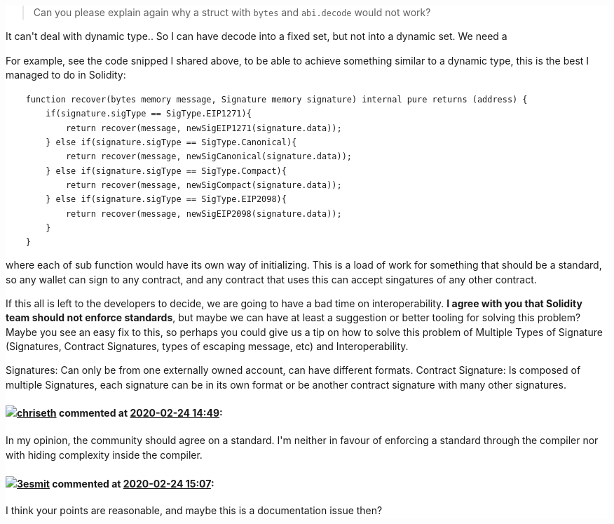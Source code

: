 > Can you please explain again why a struct with `bytes` and `abi.decode` would not work?

It can't deal with dynamic type.. So I can have decode into a fixed set, but not into a dynamic set.
We need a 


For example, see the code snipped I shared above, to be able to achieve something similar to a dynamic type, this is the best I managed to do in Solidity:
```solidity
    function recover(bytes memory message, Signature memory signature) internal pure returns (address) {
        if(signature.sigType == SigType.EIP1271){
            return recover(message, newSigEIP1271(signature.data));
        } else if(signature.sigType == SigType.Canonical){
            return recover(message, newSigCanonical(signature.data));
        } else if(signature.sigType == SigType.Compact){
            return recover(message, newSigCompact(signature.data));
        } else if(signature.sigType == SigType.EIP2098){
            return recover(message, newSigEIP2098(signature.data));
        }
    }
``` 

where each of sub function would have its own way of initializing. This is a load of work for something that should be a standard, so any wallet can sign to any contract, and any contract that uses this can accept singatures of any other contract.

If this all is left to the developers to decide, we are going to have a bad time on interoperability. 
**I agree with you that Solidity team should not enforce standards**, but maybe we can have at least a suggestion or better tooling for solving this problem? 
Maybe you see an easy fix to this, so perhaps you could give us a tip on how to solve this problem of Multiple Types of Signature (Signatures, Contract Signatures, types of escaping message, etc) and Interoperability. 

Signatures: Can only be from one externally owned account, can have different formats.
Contract Signature: Is composed of multiple Signatures, each signature can be in its own format or be another contract signature with many other signatures.

#### <img src="https://avatars.githubusercontent.com/u/9073706?v=4" width="50">[chriseth](https://github.com/chriseth) commented at [2020-02-24 14:49](https://github.com/ethereum/solidity/issues/8160#issuecomment-590357776):

In my opinion, the community should agree on a standard. I'm neither in favour of enforcing a standard through the compiler nor with hiding complexity inside the compiler.

#### <img src="https://avatars.githubusercontent.com/u/224810?u=9d4bdd31329b33f97dbee8e1e3e6f01fa1369d09&v=4" width="50">[3esmit](https://github.com/3esmit) commented at [2020-02-24 15:07](https://github.com/ethereum/solidity/issues/8160#issuecomment-590367926):

I think your points are reasonable, and maybe this is a documentation issue then? 

